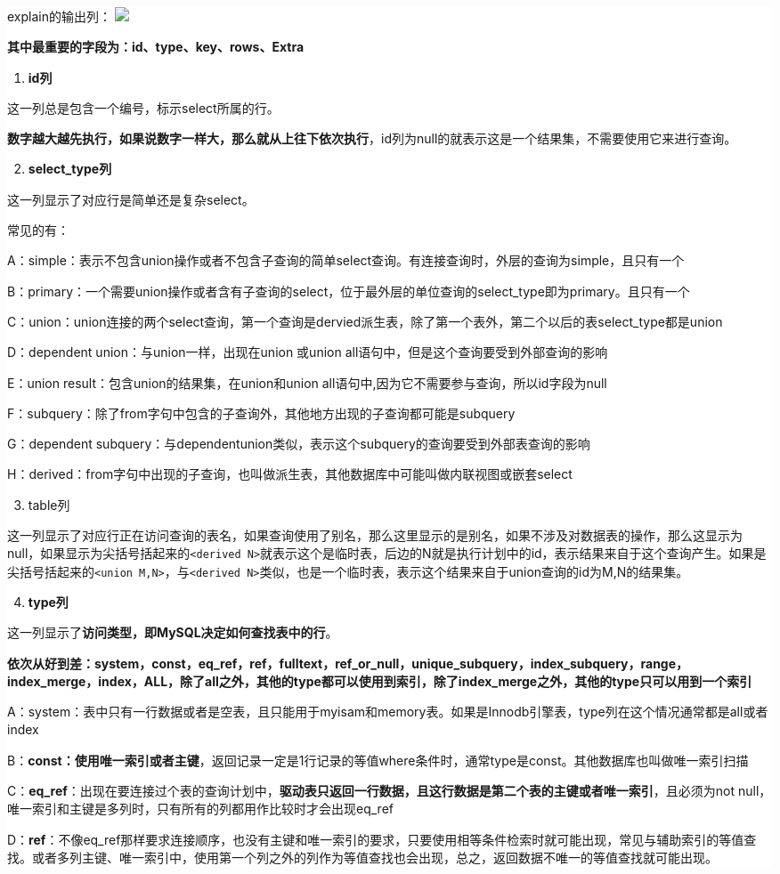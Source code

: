 

explain的输出列：
![](https://img-blog.csdn.net/20170509232741017?watermark/2/text/aHR0cDovL2Jsb2cuY3Nkbi5uZXQvd3VzZXl1a3Vp/font/5a6L5L2T/fontsize/400/fill/I0JBQkFCMA==/dissolve/70/gravity/SouthEast)



**其中最重要的字段为：id、type、key、rows、Extra**



1. **id列**

这一列总是包含一个编号，标示select所属的行。

**数字越大越先执行，如果说数字一样大，那么就从上往下依次执行**，id列为null的就表示这是一个结果集，不需要使用它来进行查询。



2. **select_type列**

这一列显示了对应行是简单还是复杂select。

常见的有：

A：simple：表示不包含union操作或者不包含子查询的简单select查询。有连接查询时，外层的查询为simple，且只有一个

B：primary：一个需要union操作或者含有子查询的select，位于最外层的单位查询的select_type即为primary。且只有一个

C：union：union连接的两个select查询，第一个查询是dervied派生表，除了第一个表外，第二个以后的表select_type都是union

D：dependent union：与union一样，出现在union 或union all语句中，但是这个查询要受到外部查询的影响

E：union result：包含union的结果集，在union和union all语句中,因为它不需要参与查询，所以id字段为null

F：subquery：除了from字句中包含的子查询外，其他地方出现的子查询都可能是subquery

G：dependent subquery：与dependentunion类似，表示这个subquery的查询要受到外部表查询的影响

H：derived：from字句中出现的子查询，也叫做派生表，其他数据库中可能叫做内联视图或嵌套select



3. table列

这一列显示了对应行正在访问查询的表名，如果查询使用了别名，那么这里显示的是别名，如果不涉及对数据表的操作，那么这显示为null，如果显示为尖括号括起来的`<derived N>`就表示这个是临时表，后边的N就是执行计划中的id，表示结果来自于这个查询产生。如果是尖括号括起来的`<union M,N>`，与`<derived N>`类似，也是一个临时表，表示这个结果来自于union查询的id为M,N的结果集。

4. **type列**

这一列显示了**访问类型，即MySQL决定如何查找表中的行**。

**依次从好到差：system，const，eq_ref，ref，fulltext，ref_or_null，unique_subquery，index_subquery，range，index_merge，index，ALL，除了all之外，其他的type都可以使用到索引，除了index_merge之外，其他的type只可以用到一个索引**

A：system：表中只有一行数据或者是空表，且只能用于myisam和memory表。如果是Innodb引擎表，type列在这个情况通常都是all或者index

B：**const：使用唯一索引或者主键**，返回记录一定是1行记录的等值where条件时，通常type是const。其他数据库也叫做唯一索引扫描

C：**eq_ref**：出现在要连接过个表的查询计划中，**驱动表只返回一行数据，且这行数据是第二个表的主键或者唯一索引**，且必须为not null，唯一索引和主键是多列时，只有所有的列都用作比较时才会出现eq_ref

D：**ref**：不像eq_ref那样要求连接顺序，也没有主键和唯一索引的要求，只要使用相等条件检索时就可能出现，常见与辅助索引的等值查找。或者多列主键、唯一索引中，使用第一个列之外的列作为等值查找也会出现，总之，返回数据不唯一的等值查找就可能出现。
